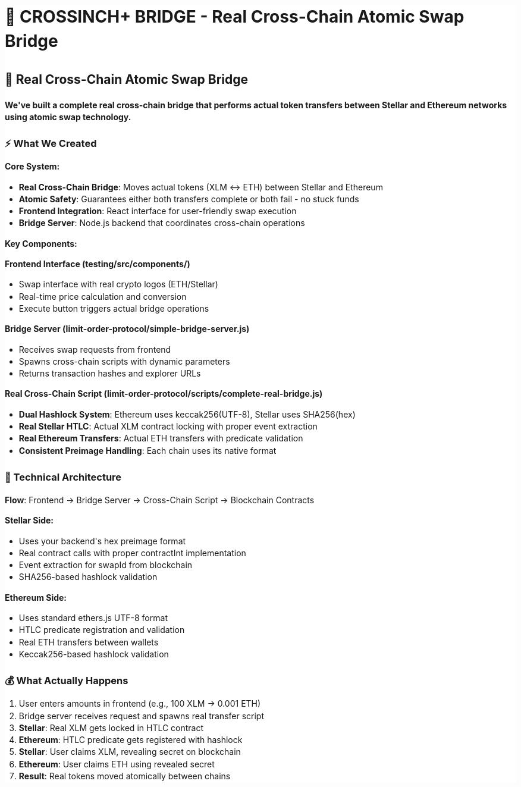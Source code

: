 # 🌉 CROSSINCH+ BRIDGE - Real Cross-Chain Atomic Swap Bridge

## 🚀 Real Cross-Chain Atomic Swap Bridge

**We've built a complete real cross-chain bridge that performs actual token transfers between Stellar and Ethereum networks using atomic swap technology.**

### ⚡ What We Created

**Core System:**
- **Real Cross-Chain Bridge**: Moves actual tokens (XLM ↔ ETH) between Stellar and Ethereum
- **Atomic Safety**: Guarantees either both transfers complete or both fail - no stuck funds
- **Frontend Integration**: React interface for user-friendly swap execution
- **Bridge Server**: Node.js backend that coordinates cross-chain operations

**Key Components:**

**Frontend Interface (testing/src/components/)**
- Swap interface with real crypto logos (ETH/Stellar)
- Real-time price calculation and conversion
- Execute button triggers actual bridge operations

**Bridge Server (limit-order-protocol/simple-bridge-server.js)**
- Receives swap requests from frontend
- Spawns cross-chain scripts with dynamic parameters
- Returns transaction hashes and explorer URLs

**Real Cross-Chain Script (limit-order-protocol/scripts/complete-real-bridge.js)**
- **Dual Hashlock System**: Ethereum uses keccak256(UTF-8), Stellar uses SHA256(hex)
- **Real Stellar HTLC**: Actual XLM contract locking with proper event extraction
- **Real Ethereum Transfers**: Actual ETH transfers with predicate validation
- **Consistent Preimage Handling**: Each chain uses its native format

### 🔧 Technical Architecture

**Flow**: Frontend → Bridge Server → Cross-Chain Script → Blockchain Contracts

**Stellar Side:**
- Uses your backend's hex preimage format
- Real contract calls with proper contractInt implementation
- Event extraction for swapId from blockchain
- SHA256-based hashlock validation

**Ethereum Side:**
- Uses standard ethers.js UTF-8 format
- HTLC predicate registration and validation
- Real ETH transfers between wallets
- Keccak256-based hashlock validation

### 💰 What Actually Happens

1. User enters amounts in frontend (e.g., 100 XLM → 0.001 ETH)
2. Bridge server receives request and spawns real transfer script
3. **Stellar**: Real XLM gets locked in HTLC contract
4. **Ethereum**: HTLC predicate gets registered with hashlock
5. **Stellar**: User claims XLM, revealing secret on blockchain
6. **Ethereum**: User claims ETH using revealed secret
7. **Result**: Real tokens moved atomically between chains
